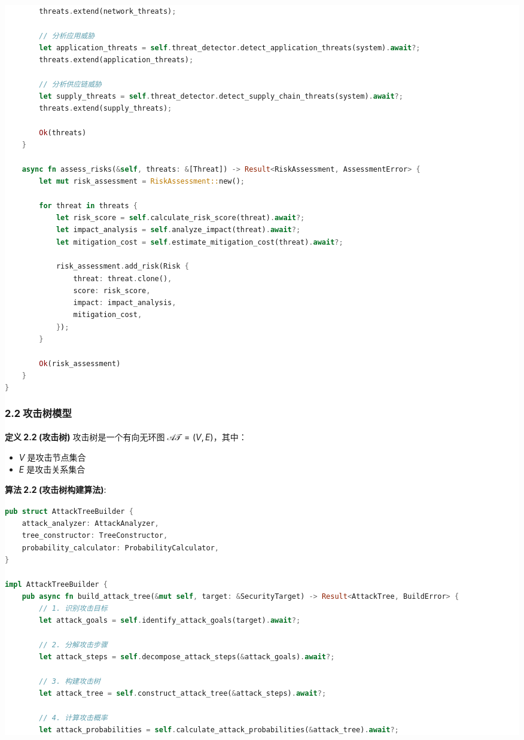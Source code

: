 ```rust
        threats.extend(network_threats);
        
        // 分析应用威胁
        let application_threats = self.threat_detector.detect_application_threats(system).await?;
        threats.extend(application_threats);
        
        // 分析供应链威胁
        let supply_threats = self.threat_detector.detect_supply_chain_threats(system).await?;
        threats.extend(supply_threats);
        
        Ok(threats)
    }
    
    async fn assess_risks(&self, threats: &[Threat]) -> Result<RiskAssessment, AssessmentError> {
        let mut risk_assessment = RiskAssessment::new();
        
        for threat in threats {
            let risk_score = self.calculate_risk_score(threat).await?;
            let impact_analysis = self.analyze_impact(threat).await?;
            let mitigation_cost = self.estimate_mitigation_cost(threat).await?;
            
            risk_assessment.add_risk(Risk {
                threat: threat.clone(),
                score: risk_score,
                impact: impact_analysis,
                mitigation_cost,
            });
        }
        
        Ok(risk_assessment)
    }
}
```

### 2.2 攻击树模型

**定义 2.2 (攻击树)**
攻击树是一个有向无环图 $\mathcal{AT} = (V, E)$，其中：

- $V$ 是攻击节点集合
- $E$ 是攻击关系集合

**算法 2.2 (攻击树构建算法)**:

```rust
pub struct AttackTreeBuilder {
    attack_analyzer: AttackAnalyzer,
    tree_constructor: TreeConstructor,
    probability_calculator: ProbabilityCalculator,
}

impl AttackTreeBuilder {
    pub async fn build_attack_tree(&mut self, target: &SecurityTarget) -> Result<AttackTree, BuildError> {
        // 1. 识别攻击目标
        let attack_goals = self.identify_attack_goals(target).await?;
        
        // 2. 分解攻击步骤
        let attack_steps = self.decompose_attack_steps(&attack_goals).await?;
        
        // 3. 构建攻击树
        let attack_tree = self.construct_attack_tree(&attack_steps).await?;
        
        // 4. 计算攻击概率
        let attack_probabilities = self.calculate_attack_probabilities(&attack_tree).await?;
```